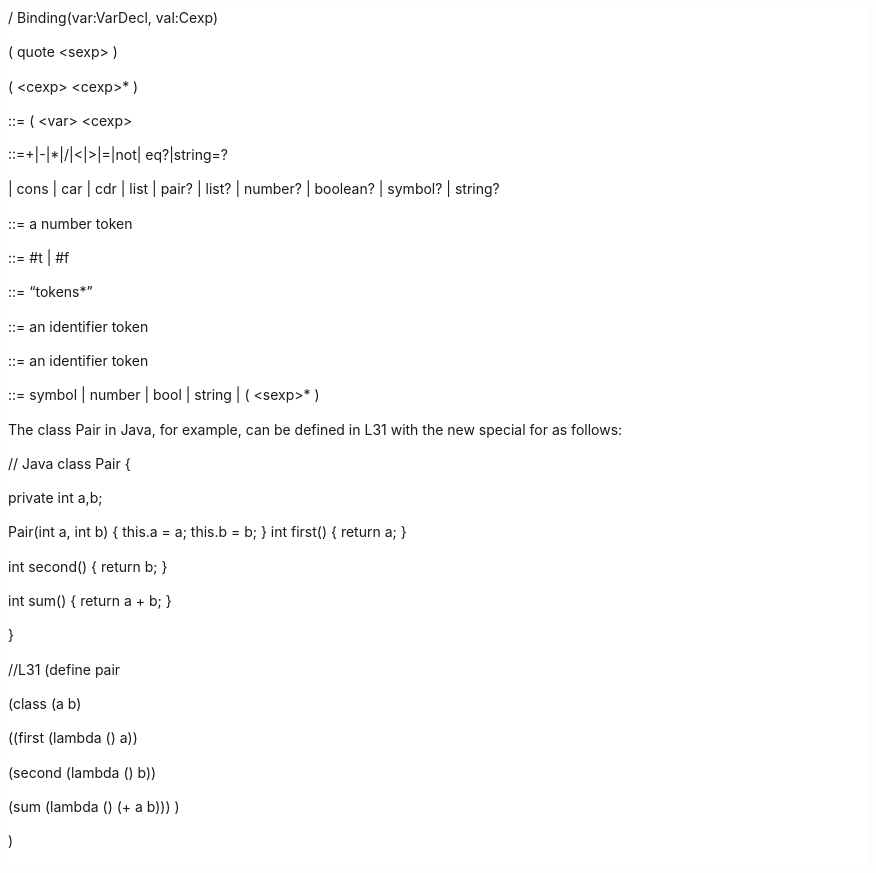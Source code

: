 / Binding(var:VarDecl, val:Cexp)

</div>
</div>
<div class="layoutArea">
<div class="column">
( quote &lt;sexp&gt; )

( &lt;cexp&gt; &lt;cexp&gt;* )

::= ( &lt;var&gt; &lt;cexp&gt;

</div>
</div>
<div class="layoutArea">
<div class="column">
::=+|-|*|/|&lt;|&gt;|=|not| eq?|string=?

| cons | car | cdr | list | pair? | list? | number? | boolean? | symbol? | string?

::= a number token

::= #t | #f

::= “tokens*”

::= an identifier token

::= an identifier token

::= symbol | number | bool | string | ( &lt;sexp&gt;* )

</div>
</div>
<div class="layoutArea">
<div class="column">
The class Pair in Java, for example, can be defined in L31 with the new special for as follows:

// Java class Pair {

private int a,b;

Pair(int a, int b) { this.a = a; this.b = b; } int first() { return a; }

int second() { return b; }

int sum() { return a + b; }

}

//L31 (define pair

(class (a b)

((first (lambda () a))

(second (lambda () b))

(sum (lambda () (+ a b))) )

)
